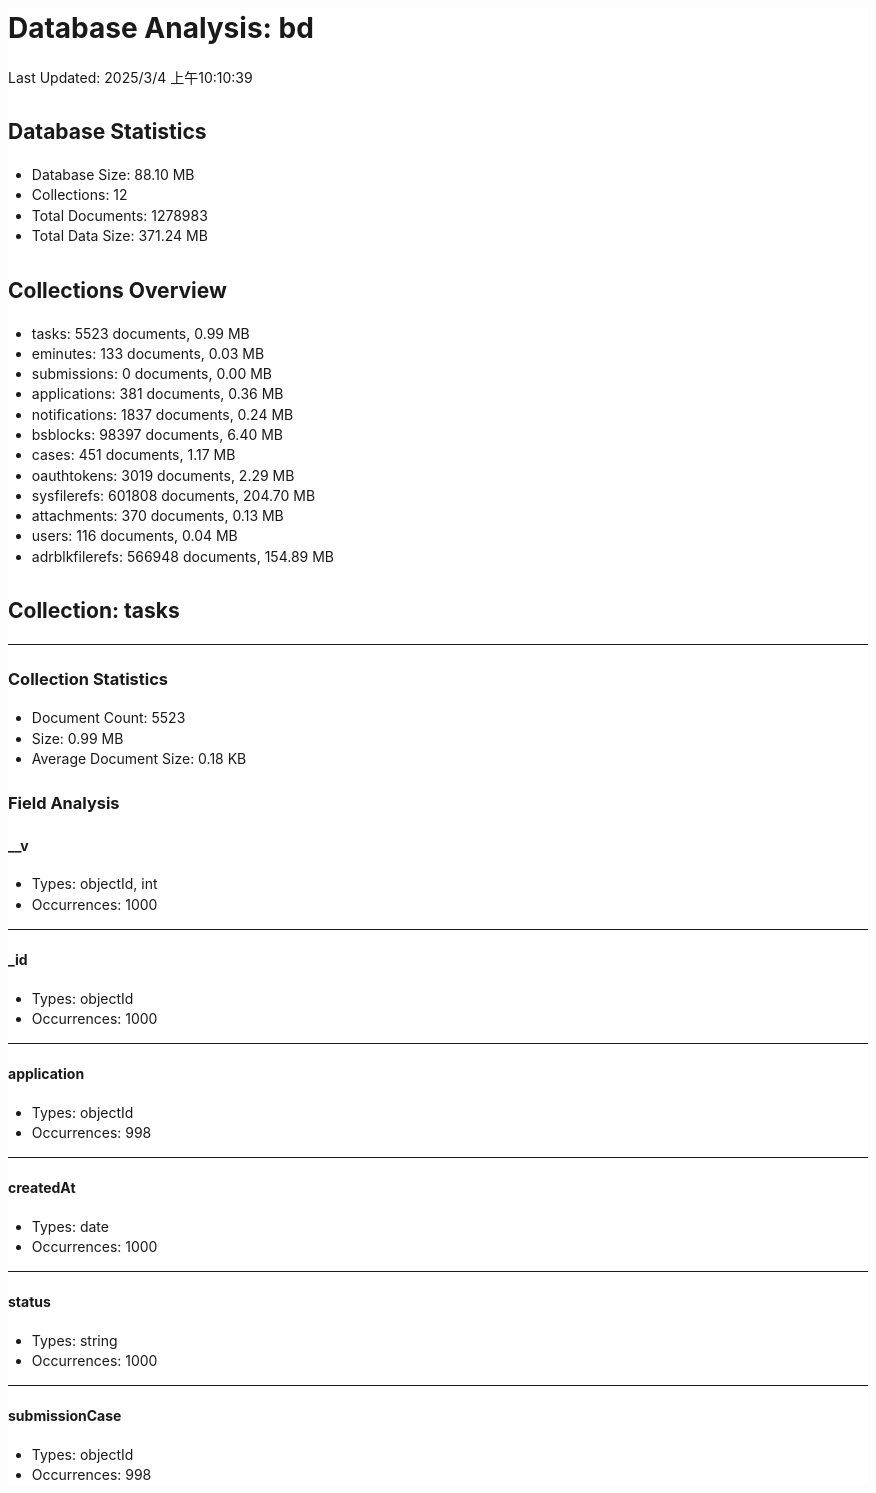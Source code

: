 # Database Analysis: bd

Last Updated: 2025/3/4 上午10:10:39

## Database Statistics
- Database Size: 88.10 MB
- Collections: 12
- Total Documents: 1278983
- Total Data Size: 371.24 MB

## Collections Overview
- tasks: 5523 documents, 0.99 MB
- eminutes: 133 documents, 0.03 MB
- submissions: 0 documents, 0.00 MB
- applications: 381 documents, 0.36 MB
- notifications: 1837 documents, 0.24 MB
- bsblocks: 98397 documents, 6.40 MB
- cases: 451 documents, 1.17 MB
- oauthtokens: 3019 documents, 2.29 MB
- sysfilerefs: 601808 documents, 204.70 MB
- attachments: 370 documents, 0.13 MB
- users: 116 documents, 0.04 MB
- adrblkfilerefs: 566948 documents, 154.89 MB


## Collection: tasks
----------------------------------------
### Collection Statistics
- Document Count: 5523
- Size: 0.99 MB
- Average Document Size: 0.18 KB

### Field Analysis
#### __v
- Types: objectId, int
- Occurrences: 1000
----------------
#### _id
- Types: objectId
- Occurrences: 1000
----------------
#### application
- Types: objectId
- Occurrences: 998
----------------
#### createdAt
- Types: date
- Occurrences: 1000
----------------
#### status
- Types: string
- Occurrences: 1000
----------------
#### submissionCase
- Types: objectId
- Occurrences: 998